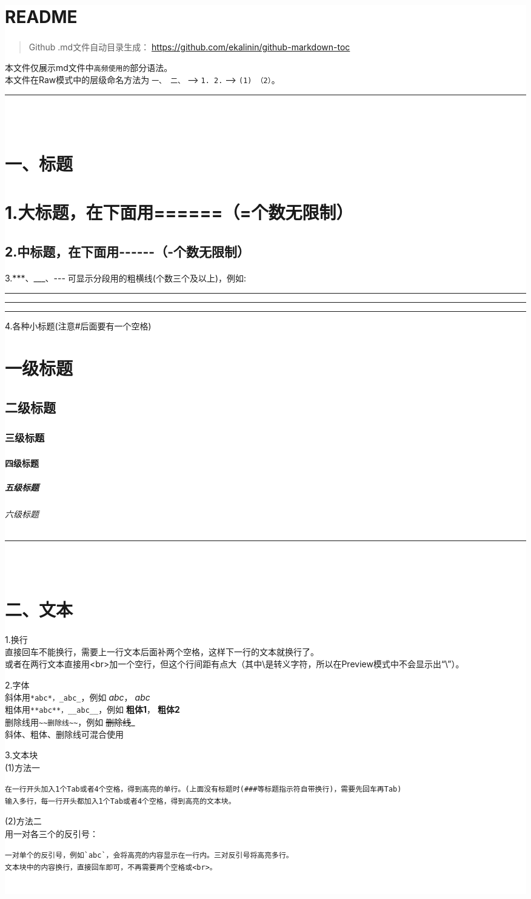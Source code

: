 README
========
>Github .md文件自动目录生成： https://github.com/ekalinin/github-markdown-toc  

本文件仅展示md文件中`高频使用的`部分语法。  
本文件在Raw模式中的层级命名方法为 `一、 二、` --> `1. 2.` -->   `(1) （2）`。
*******
<br><br>

一、标题
=======
1.大标题，在下面用======（=个数无限制）
=======

2.中标题，在下面用------（-个数无限制）
-------

3.***、___、--- 可显示分段用的粗横线(个数三个及以上)，例如:
******
______
------

4.各种小标题(注意#后面要有一个空格)
# 一级标题  
## 二级标题  
### 三级标题  
#### 四级标题  
##### 五级标题  
###### 六级标题
*******
<br><br>




二、文本
=======
1.换行    
直接回车不能换行，需要上一行文本后面补两个空格，这样下一行的文本就换行了。  
或者在两行文本直接用\<br>加一个空行，但这个行间距有点大（其中\是转义字符，所以在Preview模式中不会显示出“\”）。<br>

2.字体  
斜体用`*abc*，_abc_`，例如 *abc*， _abc_  
粗体用`**abc**，__abc__`，例如 **粗体1**， __粗体2__  
删除线用`~~删除线~~`，例如 ~~删除线~~_  
斜体、粗体、删除线可混合使用<br>

3.文本块  
(1)方法一
	
	在一行开头加入1个Tab或者4个空格，得到高亮的单行。(上面没有标题时(###等标题指示符自带换行)，需要先回车再Tab)
	输入多行，每一行开头都加入1个Tab或者4个空格，得到高亮的文本块。
(2)方法二  
用一对各三个的反引号：  
```
一对单个的反引号，例如`abc`，会将高亮的内容显示在一行内。三对反引号将高亮多行。
文本块中的内容换行，直接回车即可，不再需要两个空格或<br>。
```   
<br>
